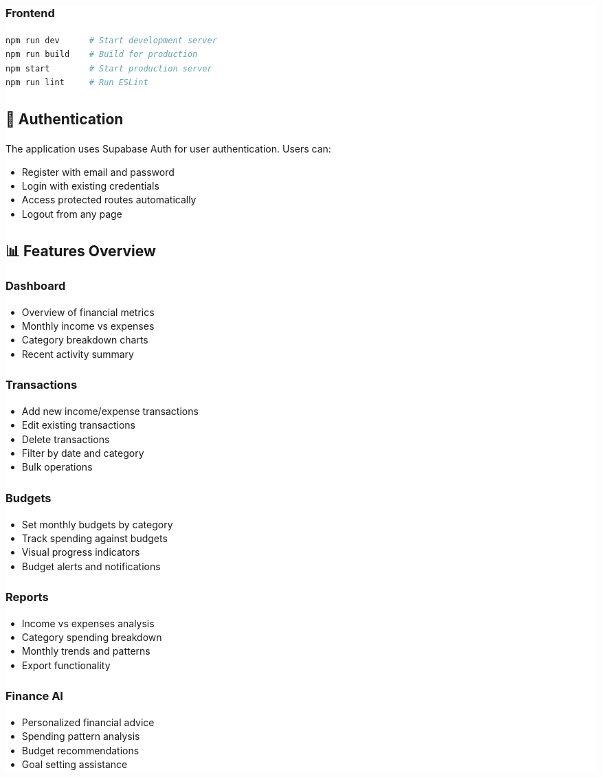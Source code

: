 ### Frontend
```bash
npm run dev      # Start development server
npm run build    # Build for production
npm start        # Start production server
npm run lint     # Run ESLint
```

## 🔐 Authentication

The application uses Supabase Auth for user authentication. Users can:
- Register with email and password
- Login with existing credentials
- Access protected routes automatically
- Logout from any page

## 📊 Features Overview

### Dashboard
- Overview of financial metrics
- Monthly income vs expenses
- Category breakdown charts
- Recent activity summary

### Transactions
- Add new income/expense transactions
- Edit existing transactions
- Delete transactions
- Filter by date and category
- Bulk operations

### Budgets
- Set monthly budgets by category
- Track spending against budgets
- Visual progress indicators
- Budget alerts and notifications

### Reports
- Income vs expenses analysis
- Category spending breakdown
- Monthly trends and patterns
- Export functionality

### Finance AI
- Personalized financial advice
- Spending pattern analysis
- Budget recommendations
- Goal setting assistance
